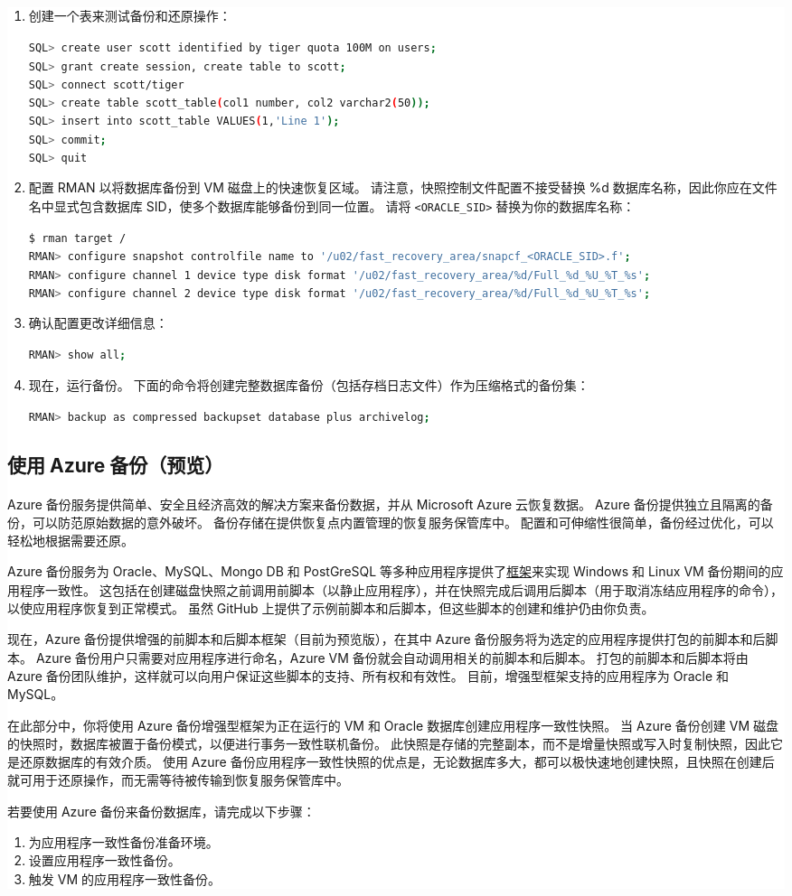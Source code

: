 1.  创建一个表来测试备份和还原操作：

     ```bash
     SQL> create user scott identified by tiger quota 100M on users;
     SQL> grant create session, create table to scott;
     SQL> connect scott/tiger
     SQL> create table scott_table(col1 number, col2 varchar2(50));
     SQL> insert into scott_table VALUES(1,'Line 1');
     SQL> commit;
     SQL> quit
     ```

1. 配置 RMAN 以将数据库备份到 VM 磁盘上的快速恢复区域。 请注意，快照控制文件配置不接受替换 %d 数据库名称，因此你应在文件名中显式包含数据库 SID，使多个数据库能够备份到同一位置。 请将 `<ORACLE_SID>` 替换为你的数据库名称：

    ```bash
    $ rman target /
    RMAN> configure snapshot controlfile name to '/u02/fast_recovery_area/snapcf_<ORACLE_SID>.f';
    RMAN> configure channel 1 device type disk format '/u02/fast_recovery_area/%d/Full_%d_%U_%T_%s';
    RMAN> configure channel 2 device type disk format '/u02/fast_recovery_area/%d/Full_%d_%U_%T_%s'; 
    ```

1. 确认配置更改详细信息：

    ```bash
    RMAN> show all;
    ```    

1.  现在，运行备份。 下面的命令将创建完整数据库备份（包括存档日志文件）作为压缩格式的备份集：

     ```bash
     RMAN> backup as compressed backupset database plus archivelog;
     ```

## <a name="using-azure-backup-preview"></a>使用 Azure 备份（预览）

Azure 备份服务提供简单、安全且经济高效的解决方案来备份数据，并从 Microsoft Azure 云恢复数据。 Azure 备份提供独立且隔离的备份，可以防范原始数据的意外破坏。 备份存储在提供恢复点内置管理的恢复服务保管库中。 配置和可伸缩性很简单，备份经过优化，可以轻松地根据需要还原。

Azure 备份服务为 Oracle、MySQL、Mongo DB 和 PostGreSQL 等多种应用程序提供了[框架](../../../backup/backup-azure-linux-app-consistent.md)来实现 Windows 和 Linux VM 备份期间的应用程序一致性。 这包括在创建磁盘快照之前调用前脚本（以静止应用程序），并在快照完成后调用后脚本（用于取消冻结应用程序的命令），以使应用程序恢复到正常模式。 虽然 GitHub 上提供了示例前脚本和后脚本，但这些脚本的创建和维护仍由你负责。

现在，Azure 备份提供增强的前脚本和后脚本框架（目前为预览版），在其中 Azure 备份服务将为选定的应用程序提供打包的前脚本和后脚本。 Azure 备份用户只需要对应用程序进行命名，Azure VM 备份就会自动调用相关的前脚本和后脚本。 打包的前脚本和后脚本将由 Azure 备份团队维护，这样就可以向用户保证这些脚本的支持、所有权和有效性。 目前，增强型框架支持的应用程序为 Oracle 和 MySQL。

在此部分中，你将使用 Azure 备份增强型框架为正在运行的 VM 和 Oracle 数据库创建应用程序一致性快照。 当 Azure 备份创建 VM 磁盘的快照时，数据库被置于备份模式，以便进行事务一致性联机备份。 此快照是存储的完整副本，而不是增量快照或写入时复制快照，因此它是还原数据库的有效介质。 使用 Azure 备份应用程序一致性快照的优点是，无论数据库多大，都可以极快速地创建快照，且快照在创建后就可用于还原操作，而无需等待被传输到恢复服务保管库中。

若要使用 Azure 备份来备份数据库，请完成以下步骤：

1. 为应用程序一致性备份准备环境。
1. 设置应用程序一致性备份。
1. 触发 VM 的应用程序一致性备份。
